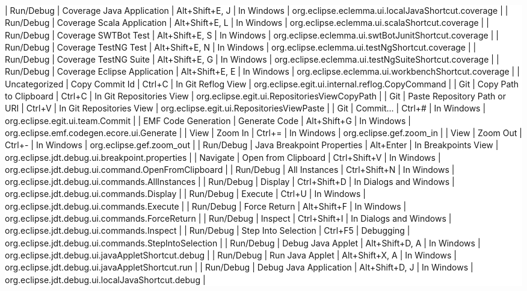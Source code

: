 | Run/Debug                   | Coverage Java Application                     | Alt+Shift+E, J             | In Windows                         | org.eclipse.eclemma.ui.localJavaShortcut.coverage                                                     |
| Run/Debug                   | Coverage Scala Application                    | Alt+Shift+E, L             | In Windows                         | org.eclipse.eclemma.ui.scalaShortcut.coverage                                                         |
| Run/Debug                   | Coverage SWTBot Test                          | Alt+Shift+E, S             | In Windows                         | org.eclipse.eclemma.ui.swtBotJunitShortcut.coverage                                                   |
| Run/Debug                   | Coverage TestNG Test                          | Alt+Shift+E, N             | In Windows                         | org.eclipse.eclemma.ui.testNgShortcut.coverage                                                        |
| Run/Debug                   | Coverage TestNG Suite                         | Alt+Shift+E, G             | In Windows                         | org.eclipse.eclemma.ui.testNgSuiteShortcut.coverage                                                   |
| Run/Debug                   | Coverage Eclipse Application                  | Alt+Shift+E, E             | In Windows                         | org.eclipse.eclemma.ui.workbenchShortcut.coverage                                                     |
| Uncategorized               | Copy Commit Id                                | Ctrl+C                     | In Git Reflog View                 | org.eclipse.egit.ui.internal.reflog.CopyCommand                                                       |
| Git                         | Copy Path to Clipboard                        | Ctrl+C                     | In Git Repositories View           | org.eclipse.egit.ui.RepositoriesViewCopyPath                                                          |
| Git                         | Paste Repository Path or URI                  | Ctrl+V                     | In Git Repositories View           | org.eclipse.egit.ui.RepositoriesViewPaste                                                             |
| Git                         | Commit...                                     | Ctrl+#                     | In Windows                         | org.eclipse.egit.ui.team.Commit                                                                       |
| EMF Code Generation         | Generate Code                                 | Alt+Shift+G                | In Windows                         | org.eclipse.emf.codegen.ecore.ui.Generate                                                             |
| View                        | Zoom In                                       | Ctrl+=                     | In Windows                         | org.eclipse.gef.zoom_in                                                                               |
| View                        | Zoom Out                                      | Ctrl+-                     | In Windows                         | org.eclipse.gef.zoom_out                                                                              |
| Run/Debug                   | Java Breakpoint Properties                    | Alt+Enter                  | In Breakpoints View                | org.eclipse.jdt.debug.ui.breakpoint.properties                                                        |
| Navigate                    | Open from Clipboard                           | Ctrl+Shift+V               | In Windows                         | org.eclipse.jdt.debug.ui.command.OpenFromClipboard                                                    |
| Run/Debug                   | All Instances                                 | Ctrl+Shift+N               | In Windows                         | org.eclipse.jdt.debug.ui.commands.AllInstances                                                        |
| Run/Debug                   | Display                                       | Ctrl+Shift+D               | In Dialogs and Windows             | org.eclipse.jdt.debug.ui.commands.Display                                                             |
| Run/Debug                   | Execute                                       | Ctrl+U                     | In Windows                         | org.eclipse.jdt.debug.ui.commands.Execute                                                             |
| Run/Debug                   | Force Return                                  | Alt+Shift+F                | In Windows                         | org.eclipse.jdt.debug.ui.commands.ForceReturn                                                         |
| Run/Debug                   | Inspect                                       | Ctrl+Shift+I               | In Dialogs and Windows             | org.eclipse.jdt.debug.ui.commands.Inspect                                                             |
| Run/Debug                   | Step Into Selection                           | Ctrl+F5                    | Debugging                          | org.eclipse.jdt.debug.ui.commands.StepIntoSelection                                                   |
| Run/Debug                   | Debug Java Applet                             | Alt+Shift+D, A             | In Windows                         | org.eclipse.jdt.debug.ui.javaAppletShortcut.debug                                                     |
| Run/Debug                   | Run Java Applet                               | Alt+Shift+X, A             | In Windows                         | org.eclipse.jdt.debug.ui.javaAppletShortcut.run                                                       |
| Run/Debug                   | Debug Java Application                        | Alt+Shift+D, J             | In Windows                         | org.eclipse.jdt.debug.ui.localJavaShortcut.debug                                                      |